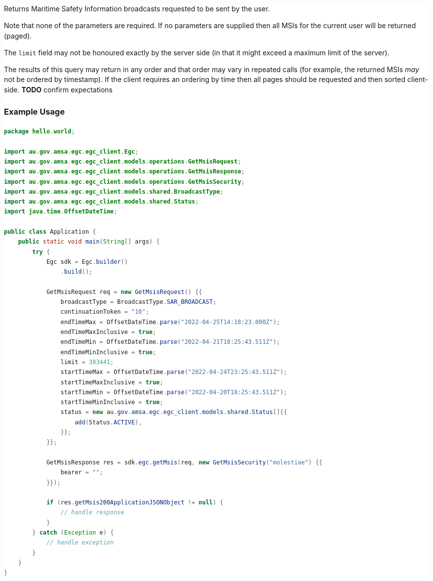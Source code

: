 Returns Maritime Safety Information broadcasts requested to
be sent by the user. 

Note that none of the parameters are required. If no parameters
are supplied then all MSIs for the current user will be returned
(paged).

The `limit` field may not be honoured exactly by the server
side (in that it might exceed a maximum limit of the server).

The results of this query may return in any order and that order
may vary in repeated calls (for example, the returned MSIs *may* 
not be ordered by timestamp). If the client requires an ordering
by time then all pages should be requested and then sorted 
client-side. **TODO** confirm expectations


### Example Usage

```java
package hello.world;

import au.gov.amsa.egc.egc_client.Egc;
import au.gov.amsa.egc.egc_client.models.operations.GetMsisRequest;
import au.gov.amsa.egc.egc_client.models.operations.GetMsisResponse;
import au.gov.amsa.egc.egc_client.models.operations.GetMsisSecurity;
import au.gov.amsa.egc.egc_client.models.shared.BroadcastType;
import au.gov.amsa.egc.egc_client.models.shared.Status;
import java.time.OffsetDateTime;

public class Application {
    public static void main(String[] args) {
        try {
            Egc sdk = Egc.builder()
                .build();

            GetMsisRequest req = new GetMsisRequest() {{
                broadcastType = BroadcastType.SAR_BROADCAST;
                continuationToken = "10";
                endTimeMax = OffsetDateTime.parse("2022-04-25T14:18:23.000Z");
                endTimeMaxInclusive = true;
                endTimeMin = OffsetDateTime.parse("2022-04-21T18:25:43.511Z");
                endTimeMinInclusive = true;
                limit = 383441;
                startTimeMax = OffsetDateTime.parse("2022-04-24T23:25:43.511Z");
                startTimeMaxInclusive = true;
                startTimeMin = OffsetDateTime.parse("2022-04-20T18:25:43.511Z");
                startTimeMinInclusive = true;
                status = new au.gov.amsa.egc.egc_client.models.shared.Status[]{{
                    add(Status.ACTIVE),
                }};
            }};            

            GetMsisResponse res = sdk.egc.getMsis(req, new GetMsisSecurity("molestiae") {{
                bearer = "";
            }});

            if (res.getMsis200ApplicationJSONObject != null) {
                // handle response
            }
        } catch (Exception e) {
            // handle exception
        }
    }
}
```